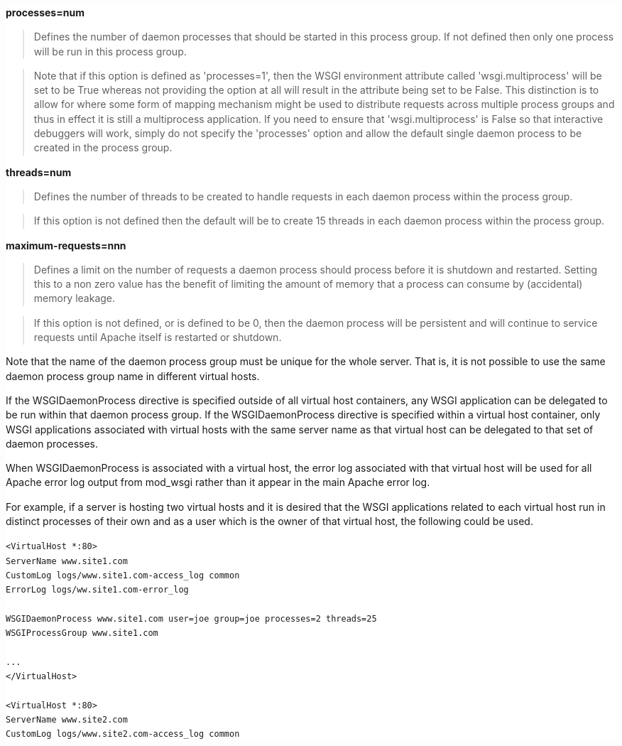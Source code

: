 **processes=num**
> Defines the number of daemon processes that should be started in this
> process group. If not defined then only one process will be run in this
> process group.

> Note that if this option is defined as 'processes=1', then the WSGI
> environment attribute called 'wsgi.multiprocess' will be set to be True
> whereas not providing the option at all will result in the attribute
> being set to be False. This distinction is to allow for where some form
> of mapping mechanism might be used to distribute requests across
> multiple process groups and thus in effect it is still a multiprocess
> application. If you need to ensure that 'wsgi.multiprocess' is False so
> that interactive debuggers will work, simply do not specify the
> 'processes' option and allow the default single daemon process to be
> created in the process group.

**threads=num**
> Defines the number of threads to be created to handle requests in each
> daemon process within the process group.

> If this option is not defined then the default will be to create 15
> threads in each daemon process within the process group.

**maximum-requests=nnn**
> Defines a limit on the number of requests a daemon process should
> process before it is shutdown and restarted. Setting this to a non zero
> value has the benefit of limiting the amount of memory that a process
> can consume by (accidental) memory leakage.

> If this option is not defined, or is defined to be 0, then the daemon
> process will be persistent and will continue to service requests until
> Apache itself is restarted or shutdown.

Note that the name of the daemon process group must be unique for the whole
server. That is, it is not possible to use the same daemon process group
name in different virtual hosts.

If the WSGIDaemonProcess directive is specified outside of all virtual
host containers, any WSGI application can be delegated to be run within
that daemon process group. If the WSGIDaemonProcess directive is specified
within a virtual host container, only WSGI applications associated with
virtual hosts with the same server name as that virtual host can be
delegated to that set of daemon processes.

When WSGIDaemonProcess is associated with a virtual host, the error log
associated with that virtual host will be used for all Apache error log
output from mod\_wsgi rather than it appear in the main Apache error log.

For example, if a server is hosting two virtual hosts and it is desired
that the WSGI applications related to each virtual host run in distinct
processes of their own and as a user which is the owner of that virtual
host, the following could be used.

```
<VirtualHost *:80>
ServerName www.site1.com
CustomLog logs/www.site1.com-access_log common
ErrorLog logs/ww.site1.com-error_log

WSGIDaemonProcess www.site1.com user=joe group=joe processes=2 threads=25
WSGIProcessGroup www.site1.com

...
</VirtualHost>

<VirtualHost *:80>
ServerName www.site2.com
CustomLog logs/www.site2.com-access_log common
```